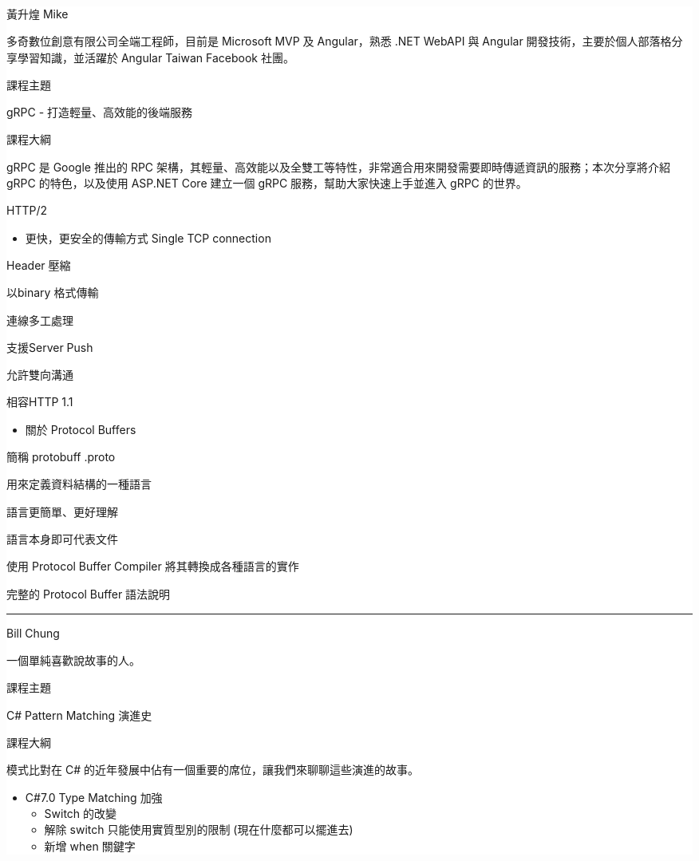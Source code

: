 
黃升煌 Mike

多奇數位創意有限公司全端工程師，目前是 Microsoft MVP 及 Angular，熟悉 .NET WebAPI 與 Angular 開發技術，主要於個人部落格分享學習知識，並活躍於 Angular Taiwan Facebook 社團。

課程主題

gRPC - 打造輕量、高效能的後端服務

課程大綱

gRPC 是 Google 推出的 RPC 架構，其輕量、高效能以及全雙工等特性，非常適合用來開發需要即時傳遞資訊的服務；本次分享將介紹 gRPC 的特色，以及使用 ASP.NET Core 建立一個 gRPC 服務，幫助大家快速上手並進入 gRPC 的世界。

HTTP/2

* 更快，更安全的傳輸方式
Single TCP connection

Header 壓縮

以binary 格式傳輸

連線多工處理

支援Server Push

允許雙向溝通

相容HTTP 1.1

* 關於 Protocol Buffers

簡稱 protobuff .proto

用來定義資料結構的一種語言

語言更簡單、更好理解

語言本身即可代表文件

使用 Protocol Buffer Compiler 將其轉換成各種語言的實作

完整的 Protocol Buffer 語法說明

---

Bill Chung

一個單純喜歡說故事的人。

課程主題

C# Pattern Matching 演進史

課程大綱

模式比對在 C# 的近年發展中佔有一個重要的席位，讓我們來聊聊這些演進的故事。

* C#7.0 Type Matching 加強
  * Switch 的改變
  * 解除 switch 只能使用實質型別的限制 (現在什麼都可以擺進去)
  * 新增 when 關鍵字
